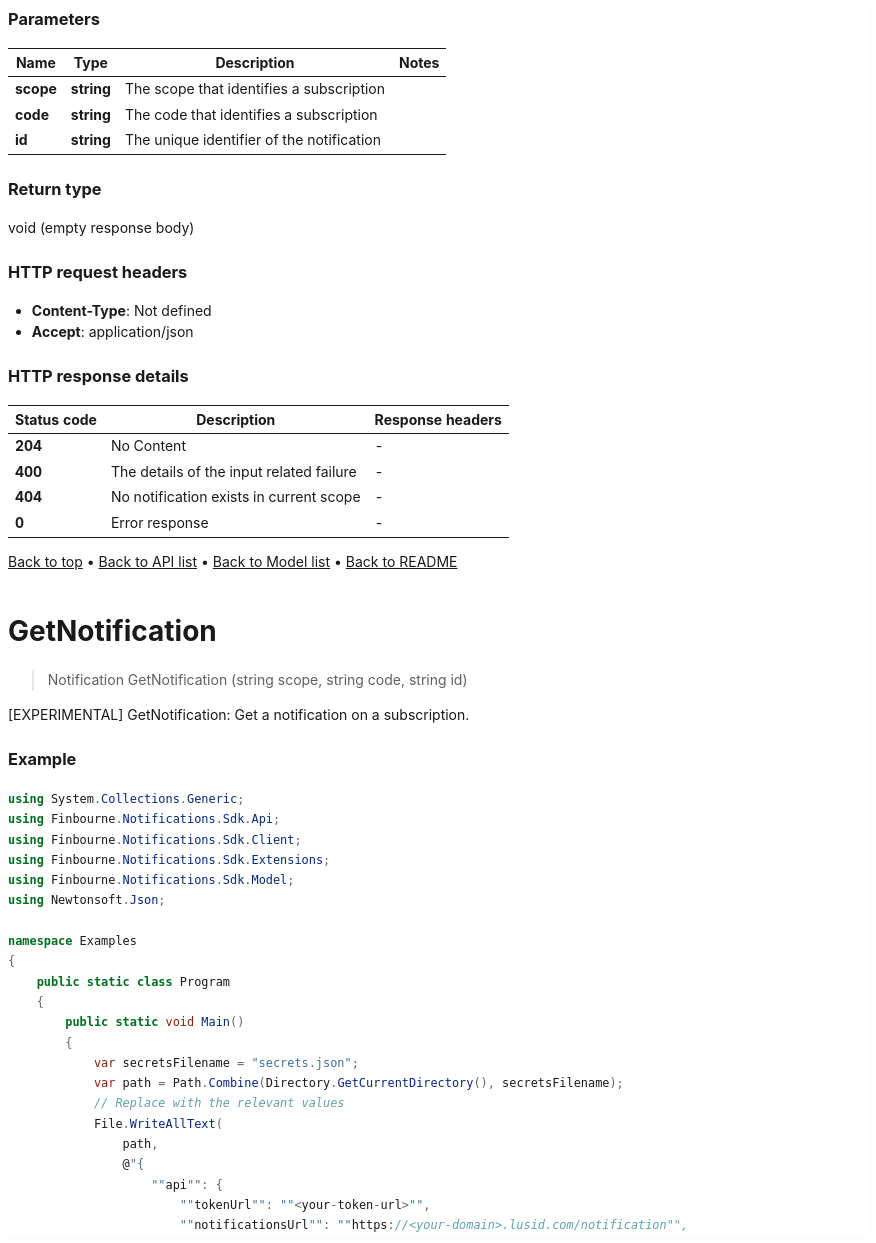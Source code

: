 ### Parameters

| Name | Type | Description | Notes |
|------|------|-------------|-------|
| **scope** | **string** | The scope that identifies a subscription |  |
| **code** | **string** | The code that identifies a subscription |  |
| **id** | **string** | The unique identifier of the notification |  |

### Return type

void (empty response body)

### HTTP request headers

 - **Content-Type**: Not defined
 - **Accept**: application/json


### HTTP response details
| Status code | Description | Response headers |
|-------------|-------------|------------------|
| **204** | No Content |  -  |
| **400** | The details of the input related failure |  -  |
| **404** | No notification exists in current scope |  -  |
| **0** | Error response |  -  |

[Back to top](#) &#8226; [Back to API list](../README.md#documentation-for-api-endpoints) &#8226; [Back to Model list](../README.md#documentation-for-models) &#8226; [Back to README](../README.md)

<a id="getnotification"></a>
# **GetNotification**
> Notification GetNotification (string scope, string code, string id)

[EXPERIMENTAL] GetNotification: Get a notification on a subscription.

### Example
```csharp
using System.Collections.Generic;
using Finbourne.Notifications.Sdk.Api;
using Finbourne.Notifications.Sdk.Client;
using Finbourne.Notifications.Sdk.Extensions;
using Finbourne.Notifications.Sdk.Model;
using Newtonsoft.Json;

namespace Examples
{
    public static class Program
    {
        public static void Main()
        {
            var secretsFilename = "secrets.json";
            var path = Path.Combine(Directory.GetCurrentDirectory(), secretsFilename);
            // Replace with the relevant values
            File.WriteAllText(
                path, 
                @"{
                    ""api"": {
                        ""tokenUrl"": ""<your-token-url>"",
                        ""notificationsUrl"": ""https://<your-domain>.lusid.com/notification"",
```